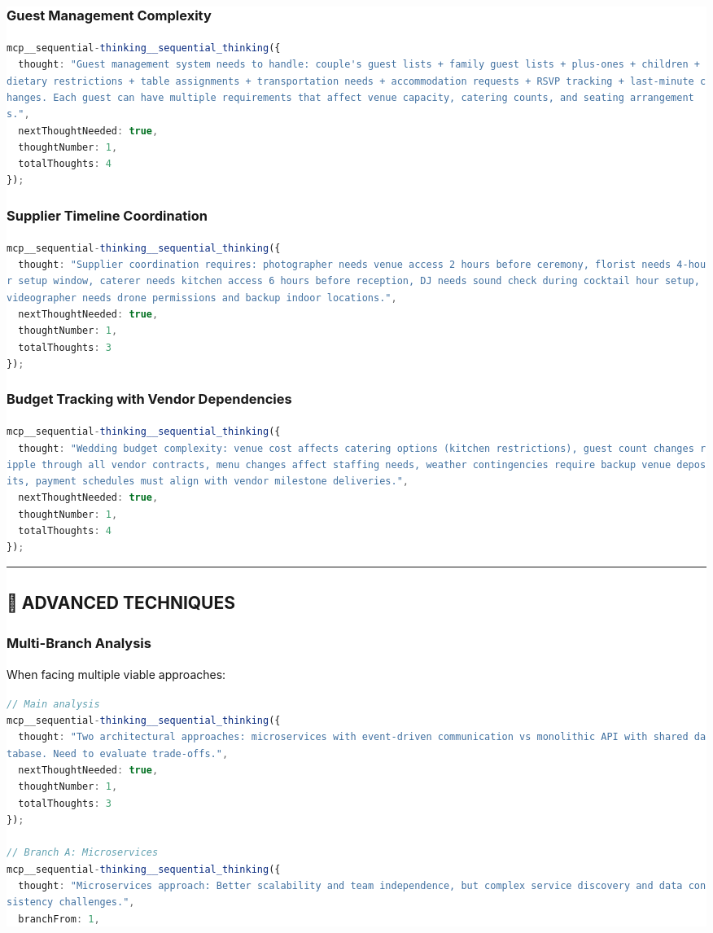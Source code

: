 ### Guest Management Complexity

```typescript
mcp__sequential-thinking__sequential_thinking({
  thought: "Guest management system needs to handle: couple's guest lists + family guest lists + plus-ones + children + dietary restrictions + table assignments + transportation needs + accommodation requests + RSVP tracking + last-minute changes. Each guest can have multiple requirements that affect venue capacity, catering counts, and seating arrangements.",
  nextThoughtNeeded: true,
  thoughtNumber: 1,
  totalThoughts: 4
});
```

### Supplier Timeline Coordination

```typescript
mcp__sequential-thinking__sequential_thinking({
  thought: "Supplier coordination requires: photographer needs venue access 2 hours before ceremony, florist needs 4-hour setup window, caterer needs kitchen access 6 hours before reception, DJ needs sound check during cocktail hour setup, videographer needs drone permissions and backup indoor locations.",
  nextThoughtNeeded: true,
  thoughtNumber: 1,
  totalThoughts: 3
});
```

### Budget Tracking with Vendor Dependencies

```typescript
mcp__sequential-thinking__sequential_thinking({
  thought: "Wedding budget complexity: venue cost affects catering options (kitchen restrictions), guest count changes ripple through all vendor contracts, menu changes affect staffing needs, weather contingencies require backup venue deposits, payment schedules must align with vendor milestone deliveries.",
  nextThoughtNeeded: true,
  thoughtNumber: 1,
  totalThoughts: 4
});
```

---

## 🚀 ADVANCED TECHNIQUES

### Multi-Branch Analysis

When facing multiple viable approaches:

```typescript
// Main analysis
mcp__sequential-thinking__sequential_thinking({
  thought: "Two architectural approaches: microservices with event-driven communication vs monolithic API with shared database. Need to evaluate trade-offs.",
  nextThoughtNeeded: true,
  thoughtNumber: 1,
  totalThoughts: 3
});

// Branch A: Microservices
mcp__sequential-thinking__sequential_thinking({
  thought: "Microservices approach: Better scalability and team independence, but complex service discovery and data consistency challenges.",
  branchFrom: 1,
```